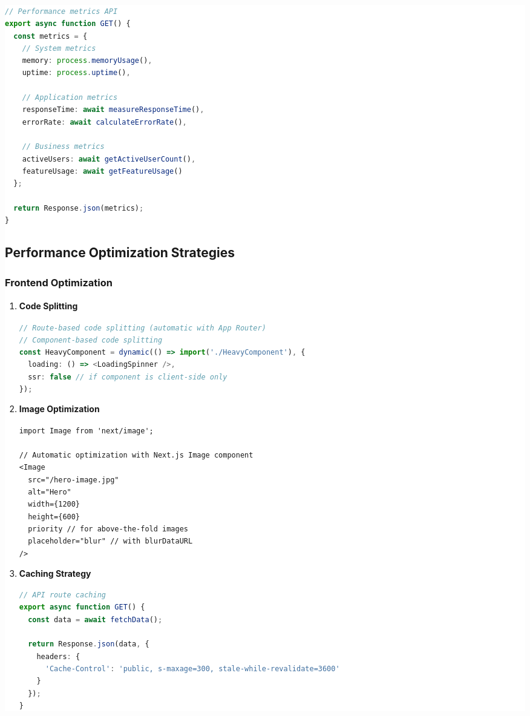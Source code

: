 ```typescript
// Performance metrics API
export async function GET() {
  const metrics = {
    // System metrics
    memory: process.memoryUsage(),
    uptime: process.uptime(),
    
    // Application metrics
    responseTime: await measureResponseTime(),
    errorRate: await calculateErrorRate(),
    
    // Business metrics
    activeUsers: await getActiveUserCount(),
    featureUsage: await getFeatureUsage()
  };
  
  return Response.json(metrics);
}
```

## Performance Optimization Strategies

### Frontend Optimization

1. **Code Splitting**
   ```typescript
   // Route-based code splitting (automatic with App Router)
   // Component-based code splitting
   const HeavyComponent = dynamic(() => import('./HeavyComponent'), {
     loading: () => <LoadingSpinner />,
     ssr: false // if component is client-side only
   });
   ```

2. **Image Optimization**
   ```tsx
   import Image from 'next/image';
   
   // Automatic optimization with Next.js Image component
   <Image
     src="/hero-image.jpg"
     alt="Hero"
     width={1200}
     height={600}
     priority // for above-the-fold images
     placeholder="blur" // with blurDataURL
   />
   ```

3. **Caching Strategy**
   ```typescript
   // API route caching
   export async function GET() {
     const data = await fetchData();
     
     return Response.json(data, {
       headers: {
         'Cache-Control': 'public, s-maxage=300, stale-while-revalidate=3600'
       }
     });
   }
   ```
